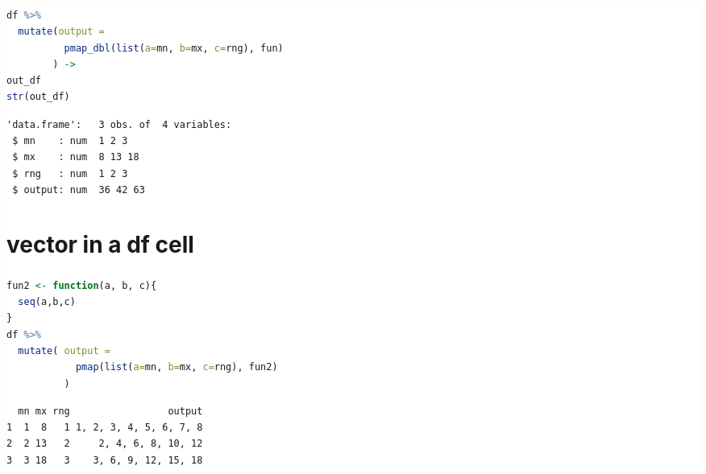 ```r
df %>% 
  mutate(output = 
          pmap_dbl(list(a=mn, b=mx, c=rng), fun)
        ) -> 
out_df
str(out_df)
```

```
'data.frame':	3 obs. of  4 variables:
 $ mn    : num  1 2 3
 $ mx    : num  8 13 18
 $ rng   : num  1 2 3
 $ output: num  36 42 63
```


vector in a df cell
=========================


```r
fun2 <- function(a, b, c){
  seq(a,b,c)
}
df %>% 
  mutate( output = 
            pmap(list(a=mn, b=mx, c=rng), fun2)
          )
```

```
  mn mx rng                 output
1  1  8   1 1, 2, 3, 4, 5, 6, 7, 8
2  2 13   2     2, 4, 6, 8, 10, 12
3  3 18   3    3, 6, 9, 12, 15, 18
```
